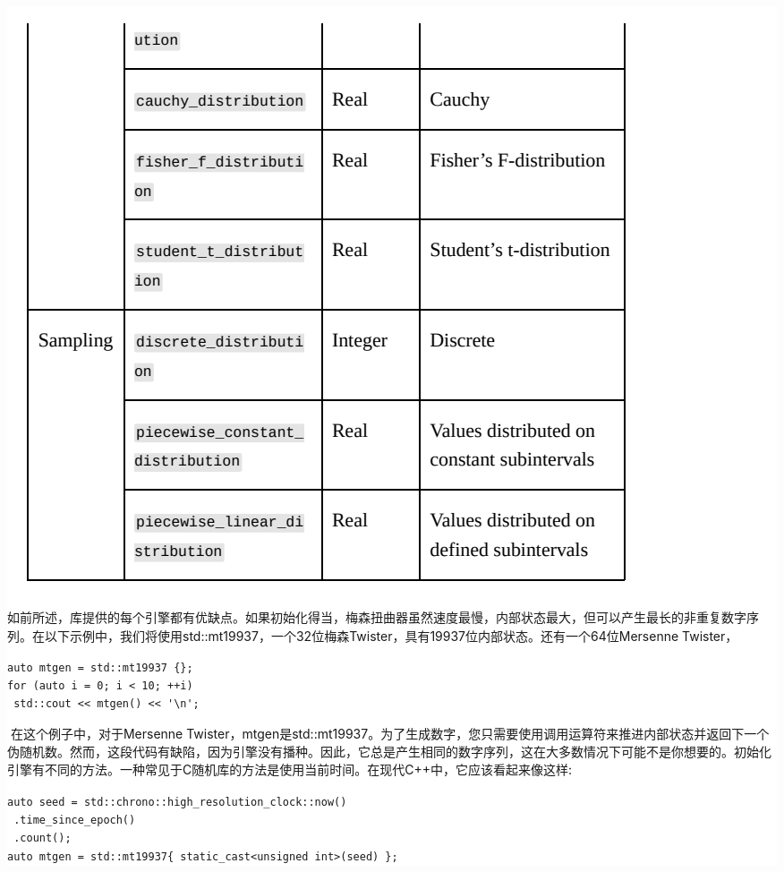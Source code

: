![image-20240726090545442](./7.25/image-20240726090545442.png)

​	如前所述，库提供的每个引擎都有优缺点。如果初始化得当，梅森扭曲器虽然速度最慢，内部状态最大，但可以产生最长的非重复数字序列。在以下示例中，我们将使用std::mt19937，一个32位梅森Twister，具有19937位内部状态。还有一个64位Mersenne Twister，

```
auto mtgen = std::mt19937 {};
for (auto i = 0; i < 10; ++i)
 std::cout << mtgen() << '\n';
```

​	在这个例子中，对于Mersenne Twister，mtgen是std::mt19937。为了生成数字，您只需要使用调用运算符来推进内部状态并返回下一个伪随机数。然而，这段代码有缺陷，因为引擎没有播种。因此，它总是产生相同的数字序列，这在大多数情况下可能不是你想要的。初始化引擎有不同的方法。一种常见于C随机库的方法是使用当前时间。在现代C++中，它应该看起来像这样:

```
auto seed = std::chrono::high_resolution_clock::now()
 .time_since_epoch()
 .count();
auto mtgen = std::mt19937{ static_cast<unsigned int>(seed) };
```
